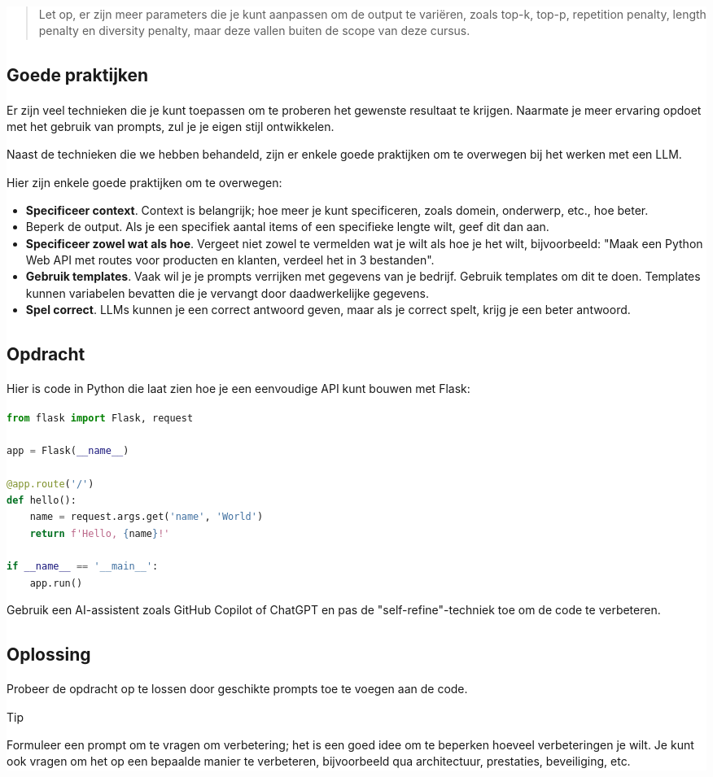 > Let op, er zijn meer parameters die je kunt aanpassen om de output te variëren, zoals top-k, top-p, repetition penalty, length penalty en diversity penalty, maar deze vallen buiten de scope van deze cursus.

## Goede praktijken

Er zijn veel technieken die je kunt toepassen om te proberen het gewenste resultaat te krijgen. Naarmate je meer ervaring opdoet met het gebruik van prompts, zul je je eigen stijl ontwikkelen.

Naast de technieken die we hebben behandeld, zijn er enkele goede praktijken om te overwegen bij het werken met een LLM.

Hier zijn enkele goede praktijken om te overwegen:

- **Specificeer context**. Context is belangrijk; hoe meer je kunt specificeren, zoals domein, onderwerp, etc., hoe beter.
- Beperk de output. Als je een specifiek aantal items of een specifieke lengte wilt, geef dit dan aan.
- **Specificeer zowel wat als hoe**. Vergeet niet zowel te vermelden wat je wilt als hoe je het wilt, bijvoorbeeld: "Maak een Python Web API met routes voor producten en klanten, verdeel het in 3 bestanden".
- **Gebruik templates**. Vaak wil je je prompts verrijken met gegevens van je bedrijf. Gebruik templates om dit te doen. Templates kunnen variabelen bevatten die je vervangt door daadwerkelijke gegevens.
- **Spel correct**. LLMs kunnen je een correct antwoord geven, maar als je correct spelt, krijg je een beter antwoord.

## Opdracht

Hier is code in Python die laat zien hoe je een eenvoudige API kunt bouwen met Flask:

```python
from flask import Flask, request

app = Flask(__name__)

@app.route('/')
def hello():
    name = request.args.get('name', 'World')
    return f'Hello, {name}!'

if __name__ == '__main__':
    app.run()
```

Gebruik een AI-assistent zoals GitHub Copilot of ChatGPT en pas de "self-refine"-techniek toe om de code te verbeteren.

## Oplossing

Probeer de opdracht op te lossen door geschikte prompts toe te voegen aan de code.

> [!TIP]
> Formuleer een prompt om te vragen om verbetering; het is een goed idee om te beperken hoeveel verbeteringen je wilt. Je kunt ook vragen om het op een bepaalde manier te verbeteren, bijvoorbeeld qua architectuur, prestaties, beveiliging, etc.
